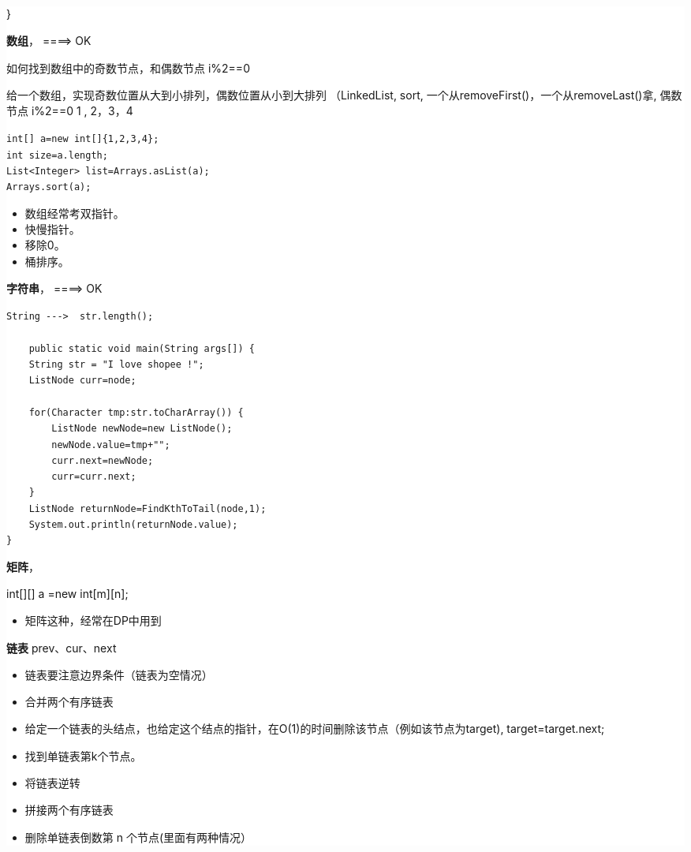 }




**数组**，       ====> OK

如何找到数组中的奇数节点，和偶数节点 i%2==0

给一个数组，实现奇数位置从大到小排列，偶数位置从小到大排列 （LinkedList, sort, 一个从removeFirst()，一个从removeLast()拿, 偶数节点 i%2==0
1 , 2，3，4

	int[] a=new int[]{1,2,3,4};
	int size=a.length;
	List<Integer> list=Arrays.asList(a);
	Arrays.sort(a);

* 数组经常考双指针。
* 快慢指针。
* 移除0。
* 桶排序。

**字符串**，       ====> OK

	String --->  str.length();  
	
		public static void main(String args[]) {
		String str = "I love shopee !";
		ListNode curr=node;
		
		for(Character tmp:str.toCharArray()) {
			ListNode newNode=new ListNode();
			newNode.value=tmp+"";
			curr.next=newNode;
			curr=curr.next;
		}
		ListNode returnNode=FindKthToTail(node,1);
		System.out.println(returnNode.value);
	}

	
	
	

**矩阵**，

int[][] a =new int[m][n];


* 矩阵这种，经常在DP中用到


**链表**
prev、cur、next 

* 链表要注意边界条件（链表为空情况）
*  合并两个有序链表
*  给定一个链表的头结点，也给定这个结点的指针，在O(1)的时间删除该节点（例如该节点为target), target=target.next;
*  找到单链表第k个节点。

* 将链表逆转
* 拼接两个有序链表
* 删除单链表倒数第 n 个节点(里面有两种情况）
